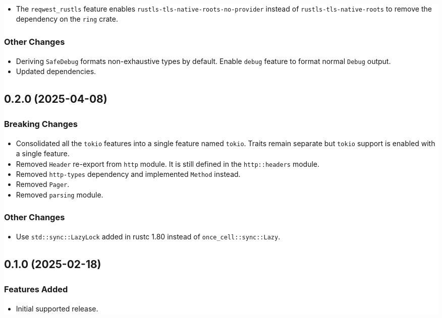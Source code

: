 - The `reqwest_rustls` feature enables `rustls-tls-native-roots-no-provider` instead of `rustls-tls-native-roots` to remove the dependency on the `ring` crate.

### Other Changes

- Deriving `SafeDebug` formats non-exhaustive types by default. Enable `debug` feature to format normal `Debug` output.
- Updated dependencies.

## 0.2.0 (2025-04-08)

### Breaking Changes

- Consolidated all the `tokio` features into a single feature named `tokio`. Traits remain separate but `tokio` support is enabled with a single feature.
- Removed `Header` re-export from `http` module. It is still defined in the `http::headers` module.
- Removed `http-types` dependency and implemented `Method` instead.
- Removed `Pager`.
- Removed `parsing` module.

### Other Changes

- Use `std::sync::LazyLock` added in rustc 1.80 instead of `once_cell::sync::Lazy`.

## 0.1.0 (2025-02-18)

### Features Added

- Initial supported release.
